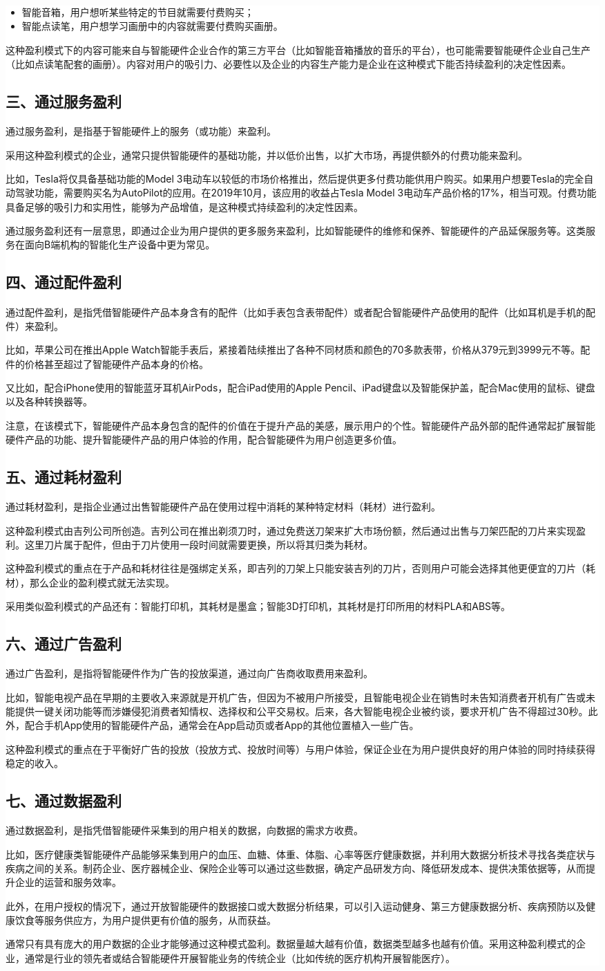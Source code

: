 *   智能音箱，用户想听某些特定的节目就需要付费购买；
*   智能点读笔，用户想学习画册中的内容就需要付费购买画册。

这种盈利模式下的内容可能来自与智能硬件企业合作的第三方平台（比如智能音箱播放的音乐的平台），也可能需要智能硬件企业自己生产（比如点读笔配套的画册）。内容对用户的吸引力、必要性以及企业的内容生产能力是企业在这种模式下能否持续盈利的决定性因素。

## 三、通过服务盈利

通过服务盈利，是指基于智能硬件上的服务（或功能）来盈利。

采用这种盈利模式的企业，通常只提供智能硬件的基础功能，并以低价出售，以扩大市场，再提供额外的付费功能来盈利。

比如，Tesla将仅具备基础功能的Model 3电动车以较低的市场价格推出，然后提供更多付费功能供用户购买。如果用户想要Tesla的完全自动驾驶功能，需要购买名为AutoPilot的应用。在2019年10月，该应用的收益占Tesla Model 3电动车产品价格的17%，相当可观。付费功能具备足够的吸引力和实用性，能够为产品增值，是这种模式持续盈利的决定性因素。

通过服务盈利还有一层意思，即通过企业为用户提供的更多服务来盈利，比如智能硬件的维修和保养、智能硬件的产品延保服务等。这类服务在面向B端机构的智能化生产设备中更为常见。

## 四、通过配件盈利

通过配件盈利，是指凭借智能硬件产品本身含有的配件（比如手表包含表带配件）或者配合智能硬件产品使用的配件（比如耳机是手机的配件）来盈利。

比如，苹果公司在推出Apple Watch智能手表后，紧接着陆续推出了各种不同材质和颜色的70多款表带，价格从379元到3999元不等。配件的价格甚至超过了智能硬件产品本身的价格。

又比如，配合iPhone使用的智能蓝牙耳机AirPods，配合iPad使用的Apple Pencil、iPad键盘以及智能保护盖，配合Mac使用的鼠标、键盘以及各种转换器等。

注意，在该模式下，智能硬件产品本身包含的配件的价值在于提升产品的美感，展示用户的个性。智能硬件产品外部的配件通常起扩展智能硬件产品的功能、提升智能硬件产品的用户体验的作用，配合智能硬件为用户创造更多价值。

## 五、通过耗材盈利

通过耗材盈利，是指企业通过出售智能硬件产品在使用过程中消耗的某种特定材料（耗材）进行盈利。

这种盈利模式由吉列公司所创造。吉列公司在推出剃须刀时，通过免费送刀架来扩大市场份额，然后通过出售与刀架匹配的刀片来实现盈利。这里刀片属于配件，但由于刀片使用一段时间就需要更换，所以将其归类为耗材。

这种盈利模式的重点在于产品和耗材往往是强绑定关系，即吉列的刀架上只能安装吉列的刀片，否则用户可能会选择其他更便宜的刀片（耗材），那么企业的盈利模式就无法实现。

采用类似盈利模式的产品还有：智能打印机，其耗材是墨盒；智能3D打印机，其耗材是打印所用的材料PLA和ABS等。

## 六、通过广告盈利

通过广告盈利，是指将智能硬件作为广告的投放渠道，通过向广告商收取费用来盈利。

比如，智能电视产品在早期的主要收入来源就是开机广告，但因为不被用户所接受，且智能电视企业在销售时未告知消费者开机有广告或未能提供一键关闭功能等而涉嫌侵犯消费者知情权、选择权和公平交易权。后来，各大智能电视企业被约谈，要求开机广告不得超过30秒。此外，配合手机App使用的智能硬件产品，通常会在App启动页或者App的其他位置植入一些广告。

这种盈利模式的重点在于平衡好广告的投放（投放方式、投放时间等）与用户体验，保证企业在为用户提供良好的用户体验的同时持续获得稳定的收入。

## 七、通过数据盈利

通过数据盈利，是指凭借智能硬件采集到的用户相关的数据，向数据的需求方收费。

比如，医疗健康类智能硬件产品能够采集到用户的血压、血糖、体重、体脂、心率等医疗健康数据，并利用大数据分析技术寻找各类症状与疾病之间的关系。制药企业、医疗器械企业、保险企业等可以通过这些数据，确定产品研发方向、降低研发成本、提供决策依据等，从而提升企业的运营和服务效率。

此外，在用户授权的情况下，通过开放智能硬件的数据接口或大数据分析结果，可以引入运动健身、第三方健康数据分析、疾病预防以及健康饮食等服务供应方，为用户提供更有价值的服务，从而获益。

通常只有具有庞大的用户数据的企业才能够通过这种模式盈利。数据量越大越有价值，数据类型越多也越有价值。采用这种盈利模式的企业，通常是行业的领先者或结合智能硬件开展智能业务的传统企业（比如传统的医疗机构开展智能医疗）。
